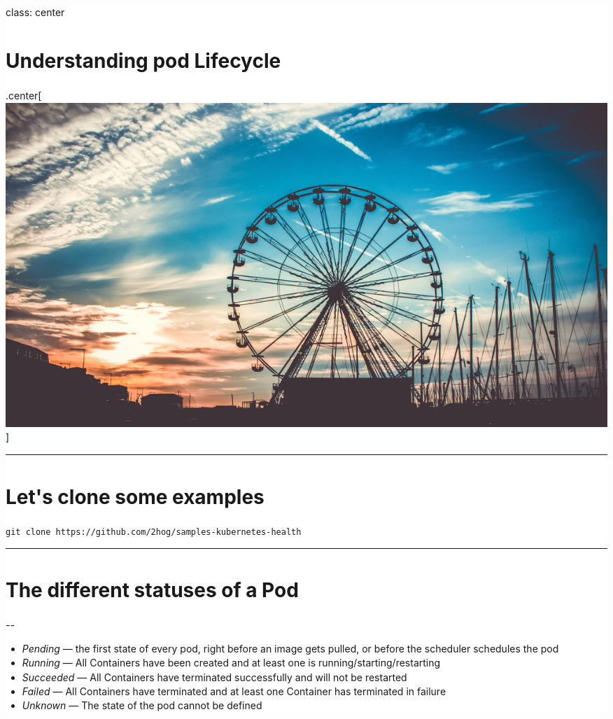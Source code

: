 class: center

# Understanding pod Lifecycle

.center[![](/images/kubernetes-health/circus-wheel.jpg)]

---

# Let's clone some examples

```console
git clone https://github.com/2hog/samples-kubernetes-health
```

---

# The different statuses of a Pod

--

* _Pending_ — the first state of every pod, right before an image gets pulled, or before the scheduler schedules the pod
* _Running_	— All Containers have been created and at least one is running/starting/restarting
* _Succeeded_	— All Containers have terminated successfully and will not be restarted
* _Failed_	— All Containers have terminated and at least one Container has terminated in failure
* _Unknown_ —	The state of the pod cannot be defined
